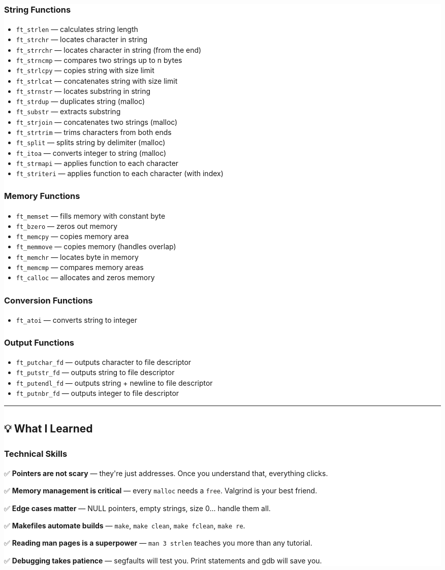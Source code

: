 ### String Functions
- `ft_strlen` — calculates string length
- `ft_strchr` — locates character in string
- `ft_strrchr` — locates character in string (from the end)
- `ft_strncmp` — compares two strings up to n bytes
- `ft_strlcpy` — copies string with size limit
- `ft_strlcat` — concatenates string with size limit
- `ft_strnstr` — locates substring in string
- `ft_strdup` — duplicates string (malloc)
- `ft_substr` — extracts substring
- `ft_strjoin` — concatenates two strings (malloc)
- `ft_strtrim` — trims characters from both ends
- `ft_split` — splits string by delimiter (malloc)
- `ft_itoa` — converts integer to string (malloc)
- `ft_strmapi` — applies function to each character
- `ft_striteri` — applies function to each character (with index)

### Memory Functions
- `ft_memset` — fills memory with constant byte
- `ft_bzero` — zeros out memory
- `ft_memcpy` — copies memory area
- `ft_memmove` — copies memory (handles overlap)
- `ft_memchr` — locates byte in memory
- `ft_memcmp` — compares memory areas
- `ft_calloc` — allocates and zeros memory

### Conversion Functions
- `ft_atoi` — converts string to integer

### Output Functions
- `ft_putchar_fd` — outputs character to file descriptor
- `ft_putstr_fd` — outputs string to file descriptor
- `ft_putendl_fd` — outputs string + newline to file descriptor
- `ft_putnbr_fd` — outputs integer to file descriptor

---

## 💡 What I Learned

### Technical Skills

✅ **Pointers are not scary** — they're just addresses. Once you understand that, everything clicks.

✅ **Memory management is critical** — every `malloc` needs a `free`. Valgrind is your best friend.

✅ **Edge cases matter** — NULL pointers, empty strings, size 0... handle them all.

✅ **Makefiles automate builds** — `make`, `make clean`, `make fclean`, `make re`.

✅ **Reading man pages is a superpower** — `man 3 strlen` teaches you more than any tutorial.

✅ **Debugging takes patience** — segfaults will test you. Print statements and gdb will save you.
